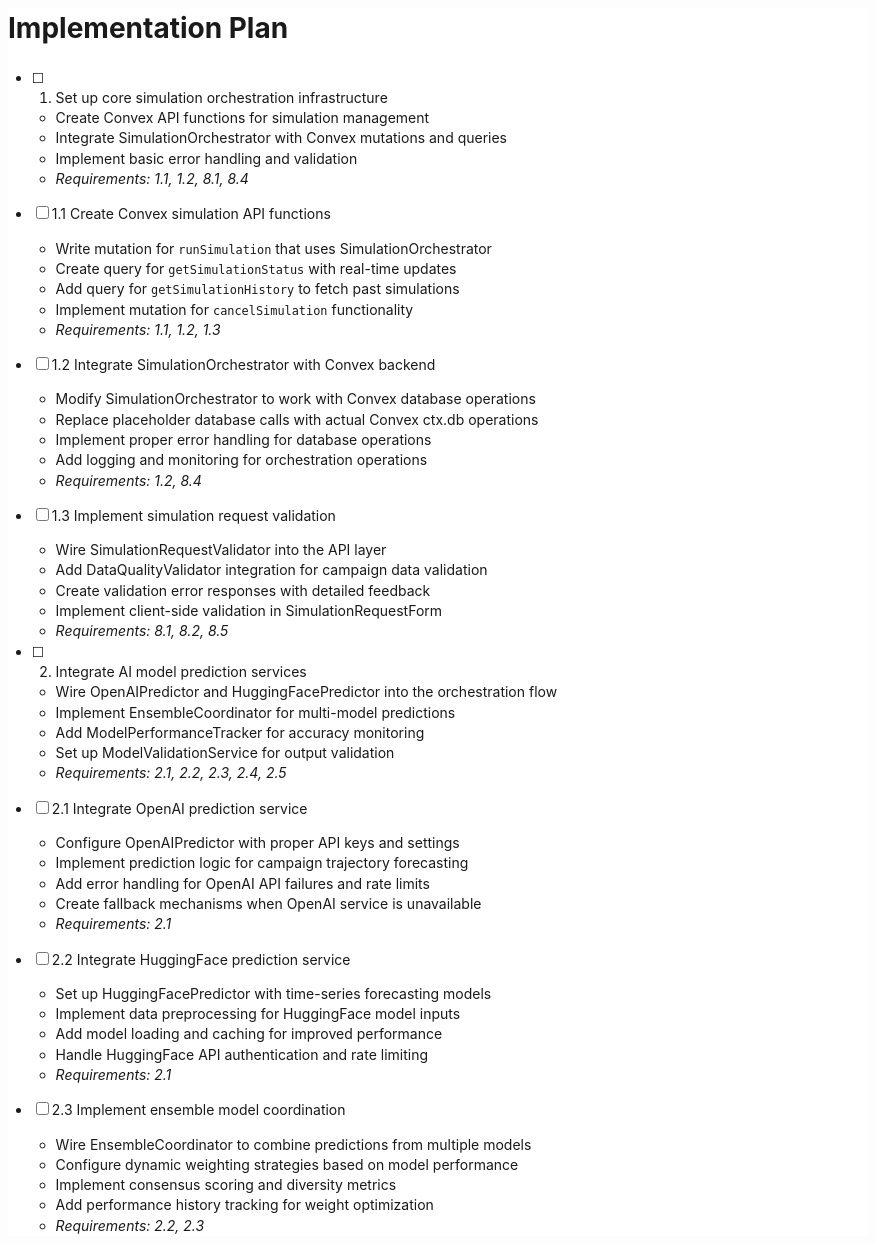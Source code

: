 # Implementation Plan

- [ ] 1. Set up core simulation orchestration infrastructure
  - Create Convex API functions for simulation management
  - Integrate SimulationOrchestrator with Convex mutations and queries
  - Implement basic error handling and validation
  - _Requirements: 1.1, 1.2, 8.1, 8.4_

- [ ] 1.1 Create Convex simulation API functions
  - Write mutation for `runSimulation` that uses SimulationOrchestrator
  - Create query for `getSimulationStatus` with real-time updates
  - Add query for `getSimulationHistory` to fetch past simulations
  - Implement mutation for `cancelSimulation` functionality
  - _Requirements: 1.1, 1.2, 1.3_

- [ ] 1.2 Integrate SimulationOrchestrator with Convex backend
  - Modify SimulationOrchestrator to work with Convex database operations
  - Replace placeholder database calls with actual Convex ctx.db operations
  - Implement proper error handling for database operations
  - Add logging and monitoring for orchestration operations
  - _Requirements: 1.2, 8.4_

- [ ] 1.3 Implement simulation request validation
  - Wire SimulationRequestValidator into the API layer
  - Add DataQualityValidator integration for campaign data validation
  - Create validation error responses with detailed feedback
  - Implement client-side validation in SimulationRequestForm
  - _Requirements: 8.1, 8.2, 8.5_

- [ ] 2. Integrate AI model prediction services
  - Wire OpenAIPredictor and HuggingFacePredictor into the orchestration flow
  - Implement EnsembleCoordinator for multi-model predictions
  - Add ModelPerformanceTracker for accuracy monitoring
  - Set up ModelValidationService for output validation
  - _Requirements: 2.1, 2.2, 2.3, 2.4, 2.5_

- [ ] 2.1 Integrate OpenAI prediction service
  - Configure OpenAIPredictor with proper API keys and settings
  - Implement prediction logic for campaign trajectory forecasting
  - Add error handling for OpenAI API failures and rate limits
  - Create fallback mechanisms when OpenAI service is unavailable
  - _Requirements: 2.1_

- [ ] 2.2 Integrate HuggingFace prediction service
  - Set up HuggingFacePredictor with time-series forecasting models
  - Implement data preprocessing for HuggingFace model inputs
  - Add model loading and caching for improved performance
  - Handle HuggingFace API authentication and rate limiting
  - _Requirements: 2.1_

- [ ] 2.3 Implement ensemble model coordination
  - Wire EnsembleCoordinator to combine predictions from multiple models
  - Configure dynamic weighting strategies based on model performance
  - Implement consensus scoring and diversity metrics
  - Add performance history tracking for weight optimization
  - _Requirements: 2.2, 2.3_
